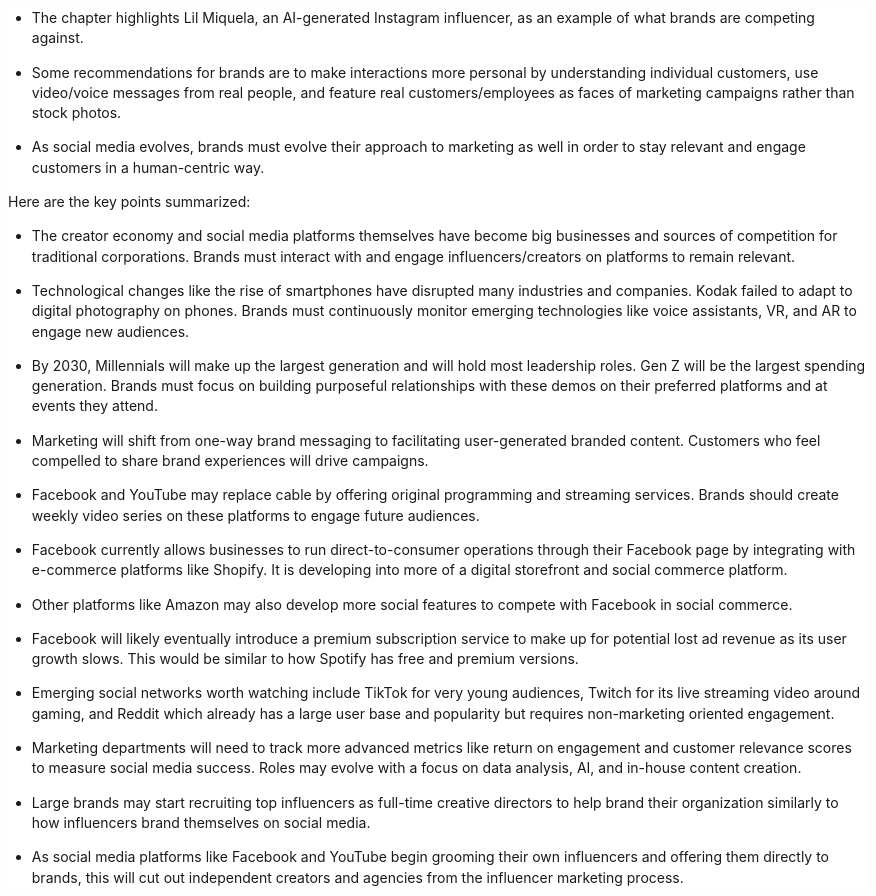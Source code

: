 - The chapter highlights Lil Miquela, an AI-generated Instagram influencer, as an example of what brands are competing against. 

- Some recommendations for brands are to make interactions more personal by understanding individual customers, use video/voice messages from real people, and feature real customers/employees as faces of marketing campaigns rather than stock photos. 

- As social media evolves, brands must evolve their approach to marketing as well in order to stay relevant and engage customers in a human-centric way.

 Here are the key points summarized:

- The creator economy and social media platforms themselves have become big businesses and sources of competition for traditional corporations. Brands must interact with and engage influencers/creators on platforms to remain relevant. 

- Technological changes like the rise of smartphones have disrupted many industries and companies. Kodak failed to adapt to digital photography on phones. Brands must continuously monitor emerging technologies like voice assistants, VR, and AR to engage new audiences.

- By 2030, Millennials will make up the largest generation and will hold most leadership roles. Gen Z will be the largest spending generation. Brands must focus on building purposeful relationships with these demos on their preferred platforms and at events they attend. 

- Marketing will shift from one-way brand messaging to facilitating user-generated branded content. Customers who feel compelled to share brand experiences will drive campaigns. 

- Facebook and YouTube may replace cable by offering original programming and streaming services. Brands should create weekly video series on these platforms to engage future audiences.

 

- Facebook currently allows businesses to run direct-to-consumer operations through their Facebook page by integrating with e-commerce platforms like Shopify. It is developing into more of a digital storefront and social commerce platform. 

- Other platforms like Amazon may also develop more social features to compete with Facebook in social commerce. 

- Facebook will likely eventually introduce a premium subscription service to make up for potential lost ad revenue as its user growth slows. This would be similar to how Spotify has free and premium versions.

- Emerging social networks worth watching include TikTok for very young audiences, Twitch for its live streaming video around gaming, and Reddit which already has a large user base and popularity but requires non-marketing oriented engagement. 

- Marketing departments will need to track more advanced metrics like return on engagement and customer relevance scores to measure social media success. Roles may evolve with a focus on data analysis, AI, and in-house content creation.

- Large brands may start recruiting top influencers as full-time creative directors to help brand their organization similarly to how influencers brand themselves on social media.

 

- As social media platforms like Facebook and YouTube begin grooming their own influencers and offering them directly to brands, this will cut out independent creators and agencies from the influencer marketing process. 
